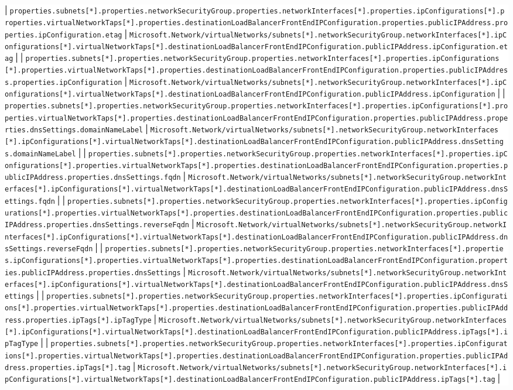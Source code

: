 | `properties.subnets[*].properties.networkSecurityGroup.properties.networkInterfaces[*].properties.ipConfigurations[*].properties.virtualNetworkTaps[*].properties.destinationLoadBalancerFrontEndIPConfiguration.properties.publicIPAddress.properties.ipConfiguration.etag` | `Microsoft.Network/virtualNetworks/subnets[*].networkSecurityGroup.networkInterfaces[*].ipConfigurations[*].virtualNetworkTaps[*].destinationLoadBalancerFrontEndIPConfiguration.publicIPAddress.ipConfiguration.etag` |
| `properties.subnets[*].properties.networkSecurityGroup.properties.networkInterfaces[*].properties.ipConfigurations[*].properties.virtualNetworkTaps[*].properties.destinationLoadBalancerFrontEndIPConfiguration.properties.publicIPAddress.properties.ipConfiguration` | `Microsoft.Network/virtualNetworks/subnets[*].networkSecurityGroup.networkInterfaces[*].ipConfigurations[*].virtualNetworkTaps[*].destinationLoadBalancerFrontEndIPConfiguration.publicIPAddress.ipConfiguration` |
| `properties.subnets[*].properties.networkSecurityGroup.properties.networkInterfaces[*].properties.ipConfigurations[*].properties.virtualNetworkTaps[*].properties.destinationLoadBalancerFrontEndIPConfiguration.properties.publicIPAddress.properties.dnsSettings.domainNameLabel` | `Microsoft.Network/virtualNetworks/subnets[*].networkSecurityGroup.networkInterfaces[*].ipConfigurations[*].virtualNetworkTaps[*].destinationLoadBalancerFrontEndIPConfiguration.publicIPAddress.dnsSettings.domainNameLabel` |
| `properties.subnets[*].properties.networkSecurityGroup.properties.networkInterfaces[*].properties.ipConfigurations[*].properties.virtualNetworkTaps[*].properties.destinationLoadBalancerFrontEndIPConfiguration.properties.publicIPAddress.properties.dnsSettings.fqdn` | `Microsoft.Network/virtualNetworks/subnets[*].networkSecurityGroup.networkInterfaces[*].ipConfigurations[*].virtualNetworkTaps[*].destinationLoadBalancerFrontEndIPConfiguration.publicIPAddress.dnsSettings.fqdn` |
| `properties.subnets[*].properties.networkSecurityGroup.properties.networkInterfaces[*].properties.ipConfigurations[*].properties.virtualNetworkTaps[*].properties.destinationLoadBalancerFrontEndIPConfiguration.properties.publicIPAddress.properties.dnsSettings.reverseFqdn` | `Microsoft.Network/virtualNetworks/subnets[*].networkSecurityGroup.networkInterfaces[*].ipConfigurations[*].virtualNetworkTaps[*].destinationLoadBalancerFrontEndIPConfiguration.publicIPAddress.dnsSettings.reverseFqdn` |
| `properties.subnets[*].properties.networkSecurityGroup.properties.networkInterfaces[*].properties.ipConfigurations[*].properties.virtualNetworkTaps[*].properties.destinationLoadBalancerFrontEndIPConfiguration.properties.publicIPAddress.properties.dnsSettings` | `Microsoft.Network/virtualNetworks/subnets[*].networkSecurityGroup.networkInterfaces[*].ipConfigurations[*].virtualNetworkTaps[*].destinationLoadBalancerFrontEndIPConfiguration.publicIPAddress.dnsSettings` |
| `properties.subnets[*].properties.networkSecurityGroup.properties.networkInterfaces[*].properties.ipConfigurations[*].properties.virtualNetworkTaps[*].properties.destinationLoadBalancerFrontEndIPConfiguration.properties.publicIPAddress.properties.ipTags[*].ipTagType` | `Microsoft.Network/virtualNetworks/subnets[*].networkSecurityGroup.networkInterfaces[*].ipConfigurations[*].virtualNetworkTaps[*].destinationLoadBalancerFrontEndIPConfiguration.publicIPAddress.ipTags[*].ipTagType` |
| `properties.subnets[*].properties.networkSecurityGroup.properties.networkInterfaces[*].properties.ipConfigurations[*].properties.virtualNetworkTaps[*].properties.destinationLoadBalancerFrontEndIPConfiguration.properties.publicIPAddress.properties.ipTags[*].tag` | `Microsoft.Network/virtualNetworks/subnets[*].networkSecurityGroup.networkInterfaces[*].ipConfigurations[*].virtualNetworkTaps[*].destinationLoadBalancerFrontEndIPConfiguration.publicIPAddress.ipTags[*].tag` |
